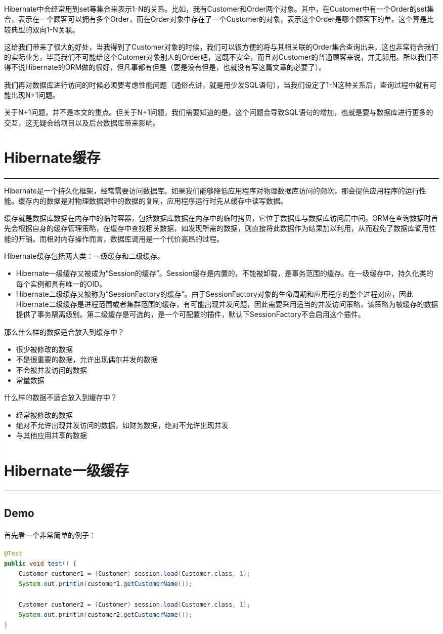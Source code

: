 Hibernate中会经常用到set等集合来表示1-N的关系。比如，我有Customer和Order两个对象。其中，在Customer中有一个Order的set集合，表示在一个顾客可以拥有多个Order，而在Order对象中存在了一个Customer的对象，表示这个Order是哪个顾客下的单。这个算是比较典型的双向1-N关联。

这给我们带来了很大的好处，当我得到了Customer对象的时候，我们可以很方便的将与其相关联的Order集合查询出来，这也非常符合我们的实际业务，毕竟我们不可能给这个Cutomer对象别人的Order吧，这既不安全，而且对Customer的普通顾客来说，并无卵用。所以我们不得不说Hibernate的ORM做的很好，但凡事都有但是（要是没有但是，也就没有写这篇文章的必要了）。

我们再对数据库进行访问的时候必须要考虑性能问题（通俗点讲，就是用少发SQL语句），当我们设定了1-N这种关系后，查询过程中就有可能出现N+1问题。

关于N+1问题，并不是本文的重点。但关于N+1问题，我们需要知道的是，这个问题会导致SQL语句的增加，也就是要与数据库进行更多的交互，这无疑会给项目以及后台数据库带来影响。


# Hibernate缓存
---
Hibernate是一个持久化框架，经常需要访问数据库。如果我们能够降低应用程序对物理数据库访问的频次，那会提供应用程序的运行性能。缓存内的数据是对物理数据源中的数据的复制，应用程序运行时先从缓存中读写数据。

缓存就是数据库数据在内存中的临时容器，包括数据库数据在内存中的临时拷贝，它位于数据库与数据库访问层中间。ORM在查询数据时首先会根据自身的缓存管理策略，在缓存中查找相关数据，如发现所需的数据，则直接将此数据作为结果加以利用，从而避免了数据库调用性能的开销。而相对内存操作而言，数据库调用是一个代价高昂的过程。

Hibernate缓存包括两大类：一级缓存和二级缓存。

- Hibernate一级缓存又被成为“Session的缓存”。Session缓存是内置的，不能被卸载，是事务范围的缓存。在一级缓存中，持久化类的每个实例都具有唯一的OID。
- Hibernate二级缓存又被称为“SessionFactory的缓存”。由于SessionFactory对象的生命周期和应用程序的整个过程对应，因此Hibernate二级缓存是进程范围或者集群范围的缓存，有可能出现并发问题，因此需要采用适当的并发访问策略，该策略为被缓存的数据提供了事务隔离级别。第二级缓存是可选的，是一个可配置的插件，默认下SessionFactory不会启用这个插件。

那么什么样的数据适合放入到缓存中？
- 很少被修改的数据 　　
- 不是很重要的数据，允许出现偶尔并发的数据 　　
- 不会被并发访问的数据 　　
- 常量数据

什么样的数据不适合放入到缓存中？　
- 经常被修改的数据 　　
- 绝对不允许出现并发访问的数据，如财务数据，绝对不允许出现并发 　　
- 与其他应用共享的数据

# Hibernate一级缓存
---
## Demo

首先看一个非常简单的例子：

```java
@Test
public void test() {
	Customer customer1 = (Customer) session.load(Customer.class, 1);
	System.out.println(customer1.getCustomerName());

	Customer customer2 = (Customer) session.load(Customer.class, 1);
	System.out.println(customer2.getCustomerName());
}
```
